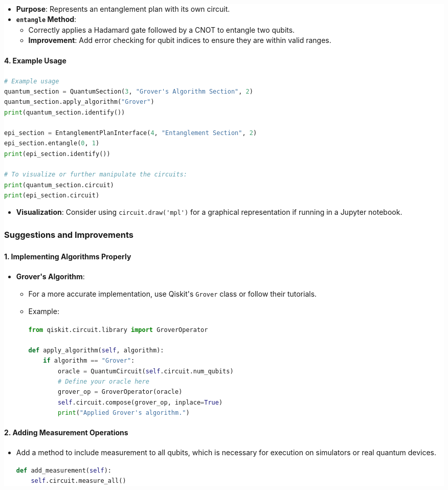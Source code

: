 - **Purpose**: Represents an entanglement plan with its own circuit.
- **`entangle` Method**:
  - Correctly applies a Hadamard gate followed by a CNOT to entangle two qubits.
  - **Improvement**: Add error checking for qubit indices to ensure they are within valid ranges.

#### 4. Example Usage

```python
# Example usage
quantum_section = QuantumSection(3, "Grover's Algorithm Section", 2)
quantum_section.apply_algorithm("Grover")
print(quantum_section.identify())

epi_section = EntanglementPlanInterface(4, "Entanglement Section", 2)
epi_section.entangle(0, 1)
print(epi_section.identify())

# To visualize or further manipulate the circuits:
print(quantum_section.circuit)
print(epi_section.circuit)
```

- **Visualization**: Consider using `circuit.draw('mpl')` for a graphical representation if running in a Jupyter notebook.

### Suggestions and Improvements

#### 1. Implementing Algorithms Properly

- **Grover's Algorithm**:
  - For a more accurate implementation, use Qiskit's `Grover` class or follow their tutorials.
  - Example:

    ```python
    from qiskit.circuit.library import GroverOperator

    def apply_algorithm(self, algorithm):
        if algorithm == "Grover":
            oracle = QuantumCircuit(self.circuit.num_qubits)
            # Define your oracle here
            grover_op = GroverOperator(oracle)
            self.circuit.compose(grover_op, inplace=True)
            print("Applied Grover's algorithm.")
    ```

#### 2. Adding Measurement Operations

- Add a method to include measurement to all qubits, which is necessary for execution on simulators or real quantum devices.

    ```python
    def add_measurement(self):
        self.circuit.measure_all()
    ```
